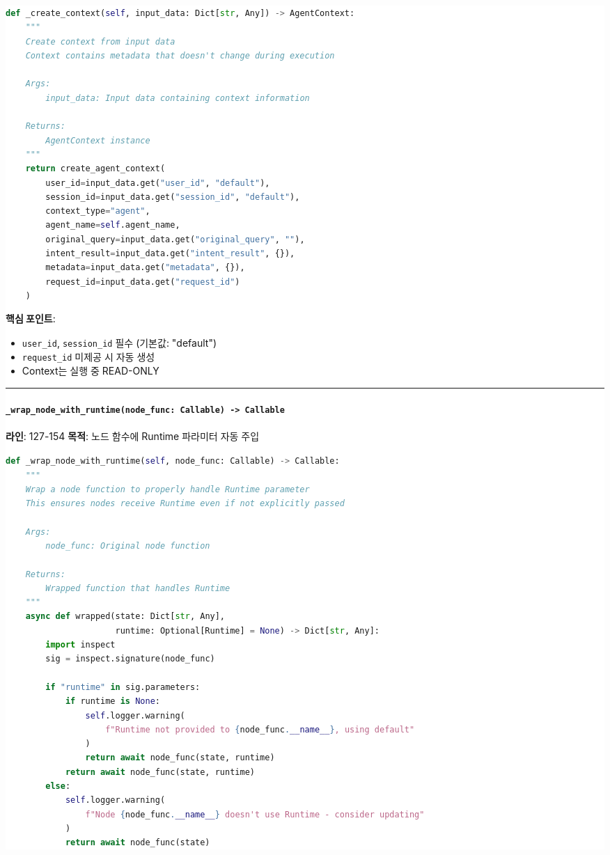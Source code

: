 ```python
def _create_context(self, input_data: Dict[str, Any]) -> AgentContext:
    """
    Create context from input data
    Context contains metadata that doesn't change during execution

    Args:
        input_data: Input data containing context information

    Returns:
        AgentContext instance
    """
    return create_agent_context(
        user_id=input_data.get("user_id", "default"),
        session_id=input_data.get("session_id", "default"),
        context_type="agent",
        agent_name=self.agent_name,
        original_query=input_data.get("original_query", ""),
        intent_result=input_data.get("intent_result", {}),
        metadata=input_data.get("metadata", {}),
        request_id=input_data.get("request_id")
    )
```

**핵심 포인트**:
- `user_id`, `session_id` 필수 (기본값: "default")
- `request_id` 미제공 시 자동 생성
- Context는 실행 중 READ-ONLY

---

#### `_wrap_node_with_runtime(node_func: Callable) -> Callable`
**라인**: 127-154
**목적**: 노드 함수에 Runtime 파라미터 자동 주입

```python
def _wrap_node_with_runtime(self, node_func: Callable) -> Callable:
    """
    Wrap a node function to properly handle Runtime parameter
    This ensures nodes receive Runtime even if not explicitly passed

    Args:
        node_func: Original node function

    Returns:
        Wrapped function that handles Runtime
    """
    async def wrapped(state: Dict[str, Any],
                      runtime: Optional[Runtime] = None) -> Dict[str, Any]:
        import inspect
        sig = inspect.signature(node_func)

        if "runtime" in sig.parameters:
            if runtime is None:
                self.logger.warning(
                    f"Runtime not provided to {node_func.__name__}, using default"
                )
                return await node_func(state, runtime)
            return await node_func(state, runtime)
        else:
            self.logger.warning(
                f"Node {node_func.__name__} doesn't use Runtime - consider updating"
            )
            return await node_func(state)
```